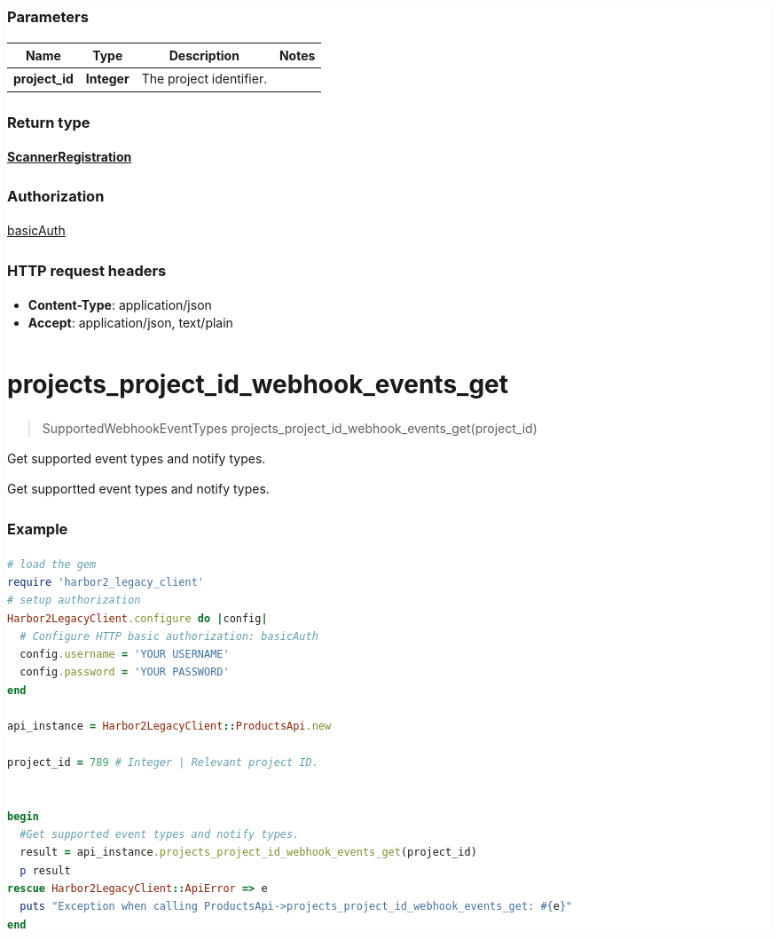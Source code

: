 ### Parameters

Name | Type | Description  | Notes
------------- | ------------- | ------------- | -------------
 **project_id** | **Integer**| The project identifier. | 

### Return type

[**ScannerRegistration**](ScannerRegistration.md)

### Authorization

[basicAuth](../README.md#basicAuth)

### HTTP request headers

 - **Content-Type**: application/json
 - **Accept**: application/json, text/plain



# **projects_project_id_webhook_events_get**
> SupportedWebhookEventTypes projects_project_id_webhook_events_get(project_id)

Get supported event types and notify types.

Get supportted event types and notify types.

### Example
```ruby
# load the gem
require 'harbor2_legacy_client'
# setup authorization
Harbor2LegacyClient.configure do |config|
  # Configure HTTP basic authorization: basicAuth
  config.username = 'YOUR USERNAME'
  config.password = 'YOUR PASSWORD'
end

api_instance = Harbor2LegacyClient::ProductsApi.new

project_id = 789 # Integer | Relevant project ID.


begin
  #Get supported event types and notify types.
  result = api_instance.projects_project_id_webhook_events_get(project_id)
  p result
rescue Harbor2LegacyClient::ApiError => e
  puts "Exception when calling ProductsApi->projects_project_id_webhook_events_get: #{e}"
end
```
